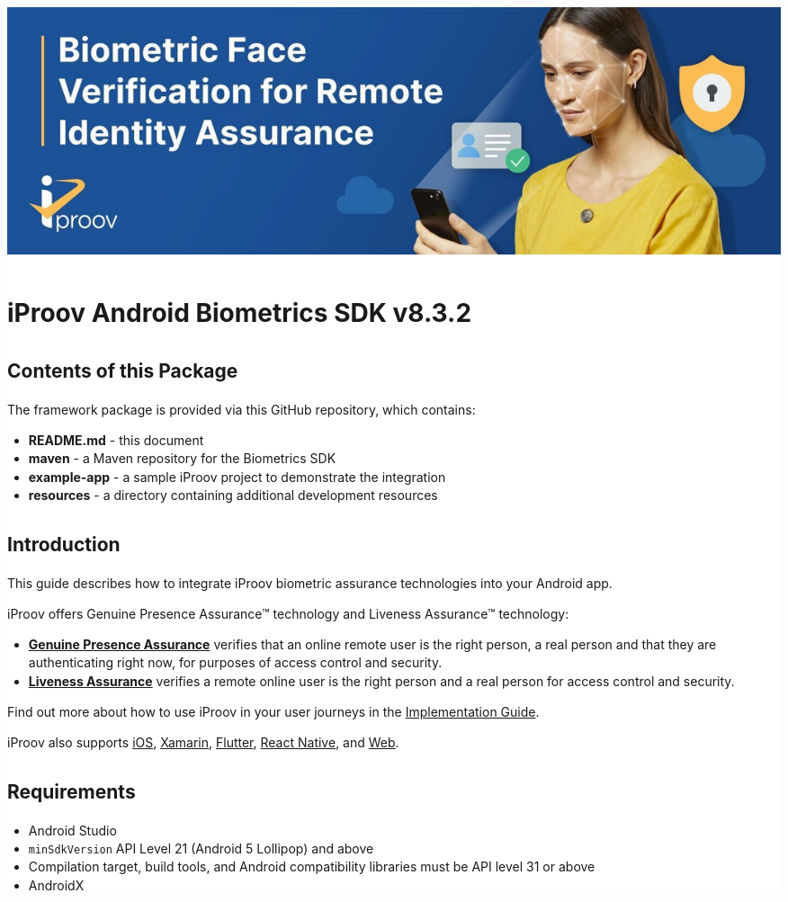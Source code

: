 
![iProov: Flexible authentication for identity assurance](images/banner.jpg)

# iProov Android Biometrics SDK v8.3.2

## Contents of this Package

The framework package is provided via this GitHub repository, which contains:

* **README.md** - this document
* **maven** - a Maven repository for the Biometrics SDK
* **example-app** - a sample iProov project to demonstrate the integration
* **resources** - a directory containing additional development resources

## Introduction

This guide describes how to integrate iProov biometric assurance technologies into your Android app.

iProov offers Genuine Presence Assurance™ technology and Liveness Assurance™ technology:

* [**Genuine Presence Assurance**](https://www.iproov.com/iproov-system/technology/genuine-presence-assurance) verifies that an online remote user is the right person, a real person and that they are authenticating right now, for purposes of access control and security.
* [**Liveness Assurance**](https://www.iproov.com/iproov-system/technology/liveness-assurance) verifies a remote online user is the right person and a real person for access control and security.

Find out more about how to use iProov in your user journeys in the [Implementation Guide](https://docs.iproov.com/docs/Content/ImplementationGuide/implementation-intro.htm).

iProov also supports [iOS](https://github.com/iproov/ios), [Xamarin](https://github.com/iproov/xamarin), [Flutter](https://github.com/iproov/flutter), [React Native](https://github.com/iproov/react-native), and [Web](https://github.com/iProov/web).

## Requirements

- Android Studio
- `minSdkVersion` API Level 21 (Android 5 Lollipop) and above
- Compilation target, build tools, and Android compatibility libraries must be API level 31 or above
- AndroidX
